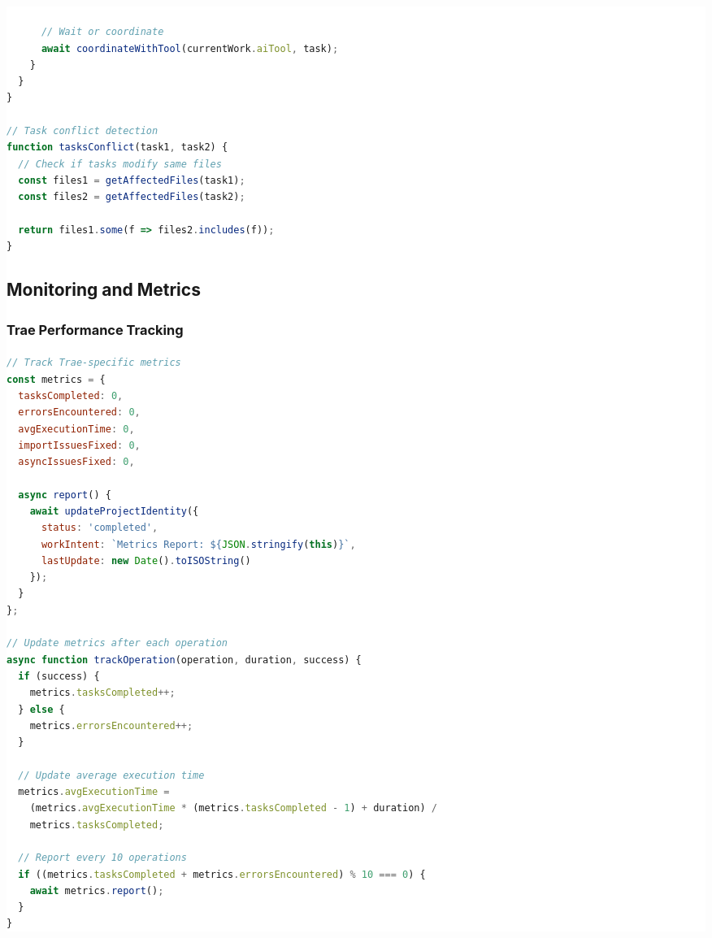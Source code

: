 ```javascript
      
      // Wait or coordinate
      await coordinateWithTool(currentWork.aiTool, task);
    }
  }
}

// Task conflict detection
function tasksConflict(task1, task2) {
  // Check if tasks modify same files
  const files1 = getAffectedFiles(task1);
  const files2 = getAffectedFiles(task2);
  
  return files1.some(f => files2.includes(f));
}
```

## Monitoring and Metrics

### Trae Performance Tracking
```javascript
// Track Trae-specific metrics
const metrics = {
  tasksCompleted: 0,
  errorsEncountered: 0,
  avgExecutionTime: 0,
  importIssuesFixed: 0,
  asyncIssuesFixed: 0,
  
  async report() {
    await updateProjectIdentity({
      status: 'completed',
      workIntent: `Metrics Report: ${JSON.stringify(this)}`,
      lastUpdate: new Date().toISOString()
    });
  }
};

// Update metrics after each operation
async function trackOperation(operation, duration, success) {
  if (success) {
    metrics.tasksCompleted++;
  } else {
    metrics.errorsEncountered++;
  }
  
  // Update average execution time
  metrics.avgExecutionTime = 
    (metrics.avgExecutionTime * (metrics.tasksCompleted - 1) + duration) / 
    metrics.tasksCompleted;
  
  // Report every 10 operations
  if ((metrics.tasksCompleted + metrics.errorsEncountered) % 10 === 0) {
    await metrics.report();
  }
}
```
